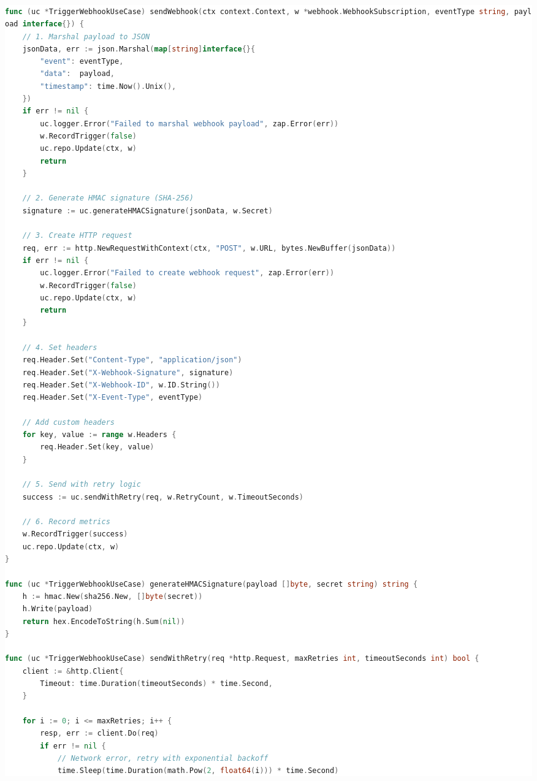 ```go
func (uc *TriggerWebhookUseCase) sendWebhook(ctx context.Context, w *webhook.WebhookSubscription, eventType string, payload interface{}) {
    // 1. Marshal payload to JSON
    jsonData, err := json.Marshal(map[string]interface{}{
        "event": eventType,
        "data":  payload,
        "timestamp": time.Now().Unix(),
    })
    if err != nil {
        uc.logger.Error("Failed to marshal webhook payload", zap.Error(err))
        w.RecordTrigger(false)
        uc.repo.Update(ctx, w)
        return
    }

    // 2. Generate HMAC signature (SHA-256)
    signature := uc.generateHMACSignature(jsonData, w.Secret)

    // 3. Create HTTP request
    req, err := http.NewRequestWithContext(ctx, "POST", w.URL, bytes.NewBuffer(jsonData))
    if err != nil {
        uc.logger.Error("Failed to create webhook request", zap.Error(err))
        w.RecordTrigger(false)
        uc.repo.Update(ctx, w)
        return
    }

    // 4. Set headers
    req.Header.Set("Content-Type", "application/json")
    req.Header.Set("X-Webhook-Signature", signature)
    req.Header.Set("X-Webhook-ID", w.ID.String())
    req.Header.Set("X-Event-Type", eventType)

    // Add custom headers
    for key, value := range w.Headers {
        req.Header.Set(key, value)
    }

    // 5. Send with retry logic
    success := uc.sendWithRetry(req, w.RetryCount, w.TimeoutSeconds)

    // 6. Record metrics
    w.RecordTrigger(success)
    uc.repo.Update(ctx, w)
}

func (uc *TriggerWebhookUseCase) generateHMACSignature(payload []byte, secret string) string {
    h := hmac.New(sha256.New, []byte(secret))
    h.Write(payload)
    return hex.EncodeToString(h.Sum(nil))
}

func (uc *TriggerWebhookUseCase) sendWithRetry(req *http.Request, maxRetries int, timeoutSeconds int) bool {
    client := &http.Client{
        Timeout: time.Duration(timeoutSeconds) * time.Second,
    }

    for i := 0; i <= maxRetries; i++ {
        resp, err := client.Do(req)
        if err != nil {
            // Network error, retry with exponential backoff
            time.Sleep(time.Duration(math.Pow(2, float64(i))) * time.Second)
```